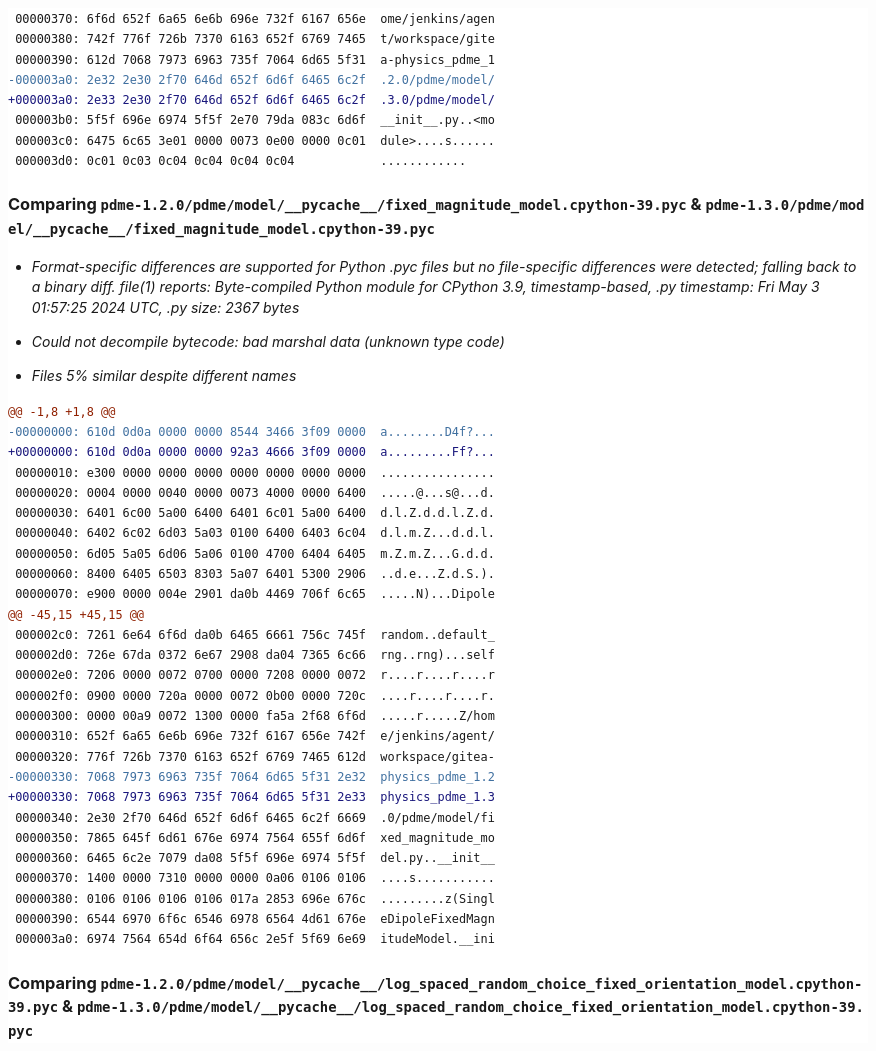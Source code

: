 ```diff
 00000370: 6f6d 652f 6a65 6e6b 696e 732f 6167 656e  ome/jenkins/agen
 00000380: 742f 776f 726b 7370 6163 652f 6769 7465  t/workspace/gite
 00000390: 612d 7068 7973 6963 735f 7064 6d65 5f31  a-physics_pdme_1
-000003a0: 2e32 2e30 2f70 646d 652f 6d6f 6465 6c2f  .2.0/pdme/model/
+000003a0: 2e33 2e30 2f70 646d 652f 6d6f 6465 6c2f  .3.0/pdme/model/
 000003b0: 5f5f 696e 6974 5f5f 2e70 79da 083c 6d6f  __init__.py..<mo
 000003c0: 6475 6c65 3e01 0000 0073 0e00 0000 0c01  dule>....s......
 000003d0: 0c01 0c03 0c04 0c04 0c04 0c04            ............
```

### Comparing `pdme-1.2.0/pdme/model/__pycache__/fixed_magnitude_model.cpython-39.pyc` & `pdme-1.3.0/pdme/model/__pycache__/fixed_magnitude_model.cpython-39.pyc`

 * *Format-specific differences are supported for Python .pyc files but no file-specific differences were detected; falling back to a binary diff. file(1) reports: Byte-compiled Python module for CPython 3.9, timestamp-based, .py timestamp: Fri May  3 01:57:25 2024 UTC, .py size: 2367 bytes*

 * *Could not decompile bytecode: bad marshal data (unknown type code)*

 * *Files 5% similar despite different names*

```diff
@@ -1,8 +1,8 @@
-00000000: 610d 0d0a 0000 0000 8544 3466 3f09 0000  a........D4f?...
+00000000: 610d 0d0a 0000 0000 92a3 4666 3f09 0000  a.........Ff?...
 00000010: e300 0000 0000 0000 0000 0000 0000 0000  ................
 00000020: 0004 0000 0040 0000 0073 4000 0000 6400  .....@...s@...d.
 00000030: 6401 6c00 5a00 6400 6401 6c01 5a00 6400  d.l.Z.d.d.l.Z.d.
 00000040: 6402 6c02 6d03 5a03 0100 6400 6403 6c04  d.l.m.Z...d.d.l.
 00000050: 6d05 5a05 6d06 5a06 0100 4700 6404 6405  m.Z.m.Z...G.d.d.
 00000060: 8400 6405 6503 8303 5a07 6401 5300 2906  ..d.e...Z.d.S.).
 00000070: e900 0000 004e 2901 da0b 4469 706f 6c65  .....N)...Dipole
@@ -45,15 +45,15 @@
 000002c0: 7261 6e64 6f6d da0b 6465 6661 756c 745f  random..default_
 000002d0: 726e 67da 0372 6e67 2908 da04 7365 6c66  rng..rng)...self
 000002e0: 7206 0000 0072 0700 0000 7208 0000 0072  r....r....r....r
 000002f0: 0900 0000 720a 0000 0072 0b00 0000 720c  ....r....r....r.
 00000300: 0000 00a9 0072 1300 0000 fa5a 2f68 6f6d  .....r.....Z/hom
 00000310: 652f 6a65 6e6b 696e 732f 6167 656e 742f  e/jenkins/agent/
 00000320: 776f 726b 7370 6163 652f 6769 7465 612d  workspace/gitea-
-00000330: 7068 7973 6963 735f 7064 6d65 5f31 2e32  physics_pdme_1.2
+00000330: 7068 7973 6963 735f 7064 6d65 5f31 2e33  physics_pdme_1.3
 00000340: 2e30 2f70 646d 652f 6d6f 6465 6c2f 6669  .0/pdme/model/fi
 00000350: 7865 645f 6d61 676e 6974 7564 655f 6d6f  xed_magnitude_mo
 00000360: 6465 6c2e 7079 da08 5f5f 696e 6974 5f5f  del.py..__init__
 00000370: 1400 0000 7310 0000 0000 0a06 0106 0106  ....s...........
 00000380: 0106 0106 0106 0106 017a 2853 696e 676c  .........z(Singl
 00000390: 6544 6970 6f6c 6546 6978 6564 4d61 676e  eDipoleFixedMagn
 000003a0: 6974 7564 654d 6f64 656c 2e5f 5f69 6e69  itudeModel.__ini
```

### Comparing `pdme-1.2.0/pdme/model/__pycache__/log_spaced_random_choice_fixed_orientation_model.cpython-39.pyc` & `pdme-1.3.0/pdme/model/__pycache__/log_spaced_random_choice_fixed_orientation_model.cpython-39.pyc`
